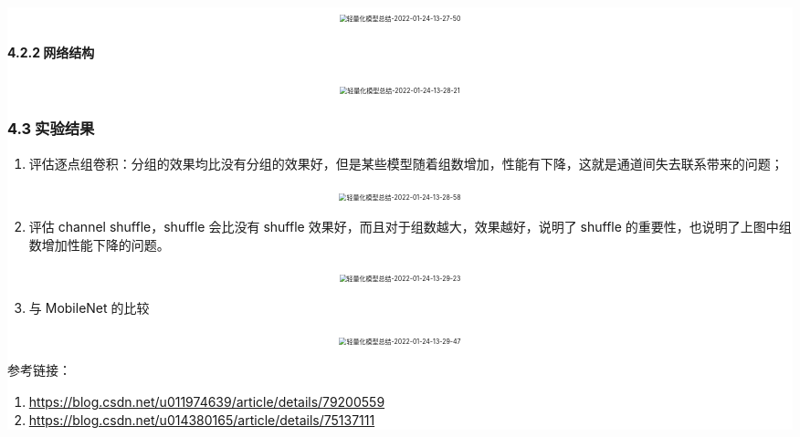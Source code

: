 <div align=center><img src="https://cdn.jsdelivr.net/gh/lhondong/Assets/Images/轻量化模型总结-2022-01-24-13-27-50.png" alt="轻量化模型总结-2022-01-24-13-27-50" style="zoom:50%;" /></div>

#### 4.2.2 网络结构

<div align=center><img src="https://cdn.jsdelivr.net/gh/lhondong/Assets/Images/轻量化模型总结-2022-01-24-13-28-21.png" alt="轻量化模型总结-2022-01-24-13-28-21" style="zoom:50%;" /></div>

### 4.3 实验结果

1. 评估逐点组卷积：分组的效果均比没有分组的效果好，但是某些模型随着组数增加，性能有下降，这就是通道间失去联系带来的问题；

<div align=center><img src="https://cdn.jsdelivr.net/gh/lhondong/Assets/Images/轻量化模型总结-2022-01-24-13-28-58.png" alt="轻量化模型总结-2022-01-24-13-28-58" style="zoom:50%;" /></div>

2. 评估 channel shuffle，shuffle 会比没有 shuffle 效果好，而且对于组数越大，效果越好，说明了 shuffle 的重要性，也说明了上图中组数增加性能下降的问题。

<div align=center><img src="https://cdn.jsdelivr.net/gh/lhondong/Assets/Images/轻量化模型总结-2022-01-24-13-29-23.png" alt="轻量化模型总结-2022-01-24-13-29-23" style="zoom:50%;" /></div>

3. 与 MobileNet 的比较

<div align=center><img src="https://cdn.jsdelivr.net/gh/lhondong/Assets/Images/轻量化模型总结-2022-01-24-13-29-47.png" alt="轻量化模型总结-2022-01-24-13-29-47" style="zoom:50%;" /></div>

参考链接：
1. https://blog.csdn.net/u011974639/article/details/79200559
2. https://blog.csdn.net/u014380165/article/details/75137111